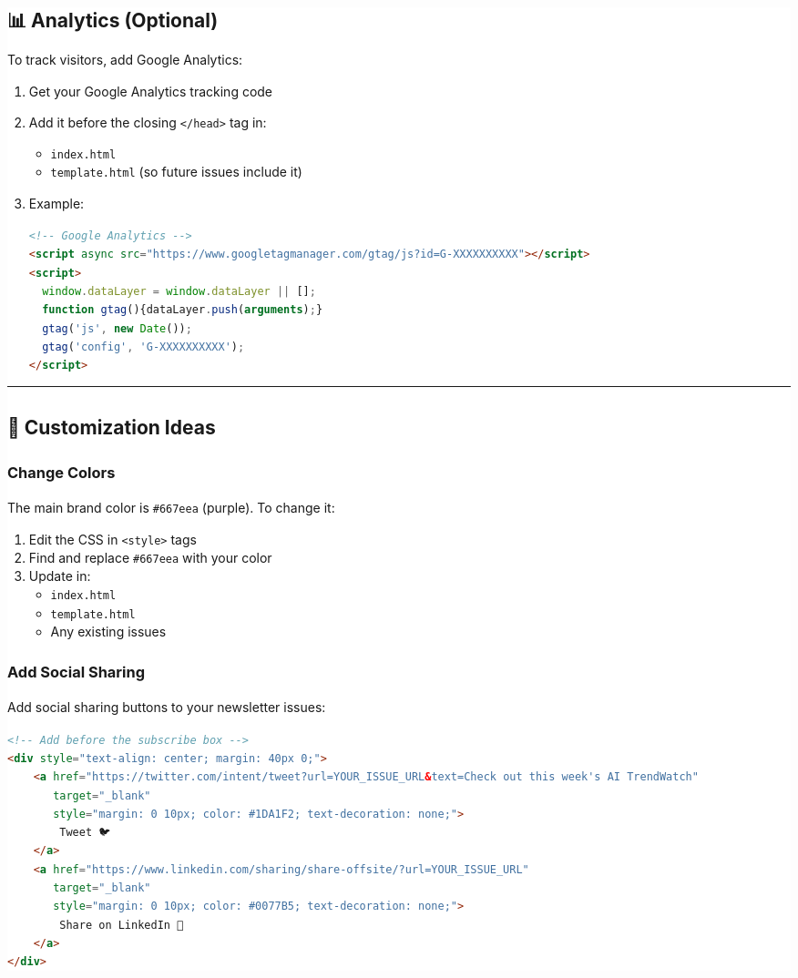 
## 📊 Analytics (Optional)

To track visitors, add Google Analytics:

1. Get your Google Analytics tracking code

2. Add it before the closing `</head>` tag in:
   - `index.html`
   - `template.html` (so future issues include it)

3. Example:
   ```html
   <!-- Google Analytics -->
   <script async src="https://www.googletagmanager.com/gtag/js?id=G-XXXXXXXXXX"></script>
   <script>
     window.dataLayer = window.dataLayer || [];
     function gtag(){dataLayer.push(arguments);}
     gtag('js', new Date());
     gtag('config', 'G-XXXXXXXXXX');
   </script>
   ```

---

## 🎨 Customization Ideas

### Change Colors

The main brand color is `#667eea` (purple). To change it:

1. Edit the CSS in `<style>` tags
2. Find and replace `#667eea` with your color
3. Update in:
   - `index.html`
   - `template.html`
   - Any existing issues

### Add Social Sharing

Add social sharing buttons to your newsletter issues:

```html
<!-- Add before the subscribe box -->
<div style="text-align: center; margin: 40px 0;">
    <a href="https://twitter.com/intent/tweet?url=YOUR_ISSUE_URL&text=Check out this week's AI TrendWatch" 
       target="_blank" 
       style="margin: 0 10px; color: #1DA1F2; text-decoration: none;">
        Tweet 🐦
    </a>
    <a href="https://www.linkedin.com/sharing/share-offsite/?url=YOUR_ISSUE_URL" 
       target="_blank" 
       style="margin: 0 10px; color: #0077B5; text-decoration: none;">
        Share on LinkedIn 💼
    </a>
</div>
```
